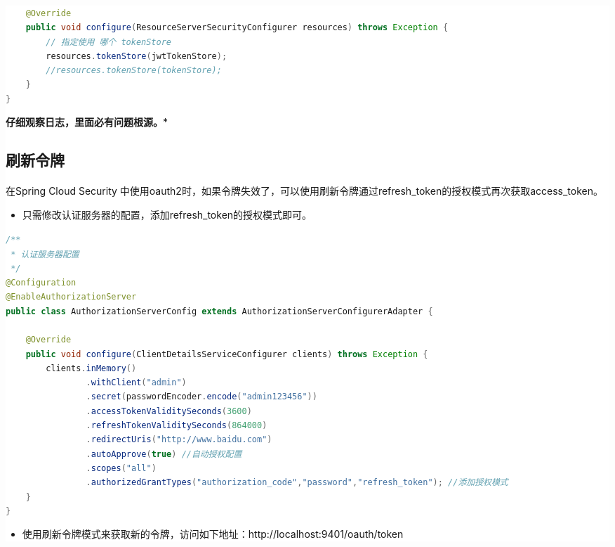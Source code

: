 ```java
    @Override
    public void configure(ResourceServerSecurityConfigurer resources) throws Exception {
        // 指定使用 哪个 tokenStore
        resources.tokenStore(jwtTokenStore);
        //resources.tokenStore(tokenStore);
    }
}
```



**仔细观察日志，里面必有问题根源。***



## 刷新令牌

在Spring Cloud Security 中使用oauth2时，如果令牌失效了，可以使用刷新令牌通过refresh_token的授权模式再次获取access_token。

- 只需修改认证服务器的配置，添加refresh_token的授权模式即可。

```java
/**
 * 认证服务器配置
 */
@Configuration
@EnableAuthorizationServer
public class AuthorizationServerConfig extends AuthorizationServerConfigurerAdapter {

    @Override
    public void configure(ClientDetailsServiceConfigurer clients) throws Exception {
        clients.inMemory()
                .withClient("admin")
                .secret(passwordEncoder.encode("admin123456"))
                .accessTokenValiditySeconds(3600)
                .refreshTokenValiditySeconds(864000)
                .redirectUris("http://www.baidu.com")
                .autoApprove(true) //自动授权配置
                .scopes("all")
                .authorizedGrantTypes("authorization_code","password","refresh_token"); //添加授权模式
    }
}

```

- 使用刷新令牌模式来获取新的令牌，访问如下地址：http://localhost:9401/oauth/token
